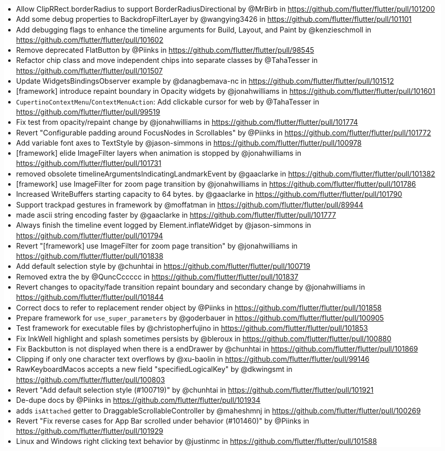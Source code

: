 * Allow ClipRRect.borderRadius to support BorderRadiusDirectional by @MrBirb in https://github.com/flutter/flutter/pull/101200
* Add some debug properties to BackdropFilterLayer by @wangying3426 in https://github.com/flutter/flutter/pull/101101
* Add debugging flags to enhance the timeline arguments for Build, Layout, and Paint by @kenzieschmoll in https://github.com/flutter/flutter/pull/101602
* Remove deprecated FlatButton by @Piinks in https://github.com/flutter/flutter/pull/98545
* Refactor chip class and move independent chips into separate classes by @TahaTesser in https://github.com/flutter/flutter/pull/101507
* Update WidgetsBindingsObserver example by @danagbemava-nc in https://github.com/flutter/flutter/pull/101512
* [framework] introduce repaint boundary in Opacity widgets by @jonahwilliams in https://github.com/flutter/flutter/pull/101601
* `CupertinoContextMenu`/`ContextMenuAction`: Add clickable cursor for web by @TahaTesser in https://github.com/flutter/flutter/pull/99519
* Fix test from opacity/repaint change by @jonahwilliams in https://github.com/flutter/flutter/pull/101774
* Revert "Configurable padding around FocusNodes in Scrollables" by @Piinks in https://github.com/flutter/flutter/pull/101772
* Add variable font axes to TextStyle by @jason-simmons in https://github.com/flutter/flutter/pull/100978
* [framework] elide ImageFilter layers when animation is stopped by @jonahwilliams in https://github.com/flutter/flutter/pull/101731
* removed obsolete timelineArgumentsIndicatingLandmarkEvent by @gaaclarke in https://github.com/flutter/flutter/pull/101382
* [framework] use ImageFilter for zoom page transition by @jonahwilliams in https://github.com/flutter/flutter/pull/101786
* Increased WriteBuffers starting capacity to 64 bytes. by @gaaclarke in https://github.com/flutter/flutter/pull/101790
* Support trackpad gestures in framework by @moffatman in https://github.com/flutter/flutter/pull/89944
* made ascii string encoding faster by @gaaclarke in https://github.com/flutter/flutter/pull/101777
* Always finish the timeline event logged by Element.inflateWidget by @jason-simmons in https://github.com/flutter/flutter/pull/101794
* Revert "[framework] use ImageFilter for zoom page transition" by @jonahwilliams in https://github.com/flutter/flutter/pull/101838
* Add default selection style by @chunhtai in https://github.com/flutter/flutter/pull/100719
* Removed extra the by @QuncCccccc in https://github.com/flutter/flutter/pull/101837
* Revert changes to opacity/fade transition repaint boundary and secondary change by @jonahwilliams in https://github.com/flutter/flutter/pull/101844
* Correct docs to refer to replacement render object by @Piinks in https://github.com/flutter/flutter/pull/101858
* Prepare framework for `use_super_parameters` by @goderbauer in https://github.com/flutter/flutter/pull/100905
* Test framework for executable files by @christopherfujino in https://github.com/flutter/flutter/pull/101853
* Fix InkWell highlight and splash sometimes persists by @bleroux in https://github.com/flutter/flutter/pull/100880
* Fix Backbutton is not displayed when there is a endDrawer by @chunhtai in https://github.com/flutter/flutter/pull/101869
* Clipping if only one character text overflows by @xu-baolin in https://github.com/flutter/flutter/pull/99146
* RawKeyboardMacos accepts a new field "specifiedLogicalKey" by @dkwingsmt in https://github.com/flutter/flutter/pull/100803
* Revert "Add default selection style (#100719)" by @chunhtai in https://github.com/flutter/flutter/pull/101921
* De-dupe docs by @Piinks in https://github.com/flutter/flutter/pull/101934
* adds `isAttached` getter to DraggableScrollableController by @maheshmnj in https://github.com/flutter/flutter/pull/100269
* Revert "Fix reverse cases for App Bar scrolled under behavior (#101460)" by @Piinks in https://github.com/flutter/flutter/pull/101929
* Linux and Windows right clicking text behavior by @justinmc in https://github.com/flutter/flutter/pull/101588

[Hotfixes to the Stable Channel]: {{site.github}}/flutter/flutter/wiki/Hotfixes-to-the-Stable-Channel